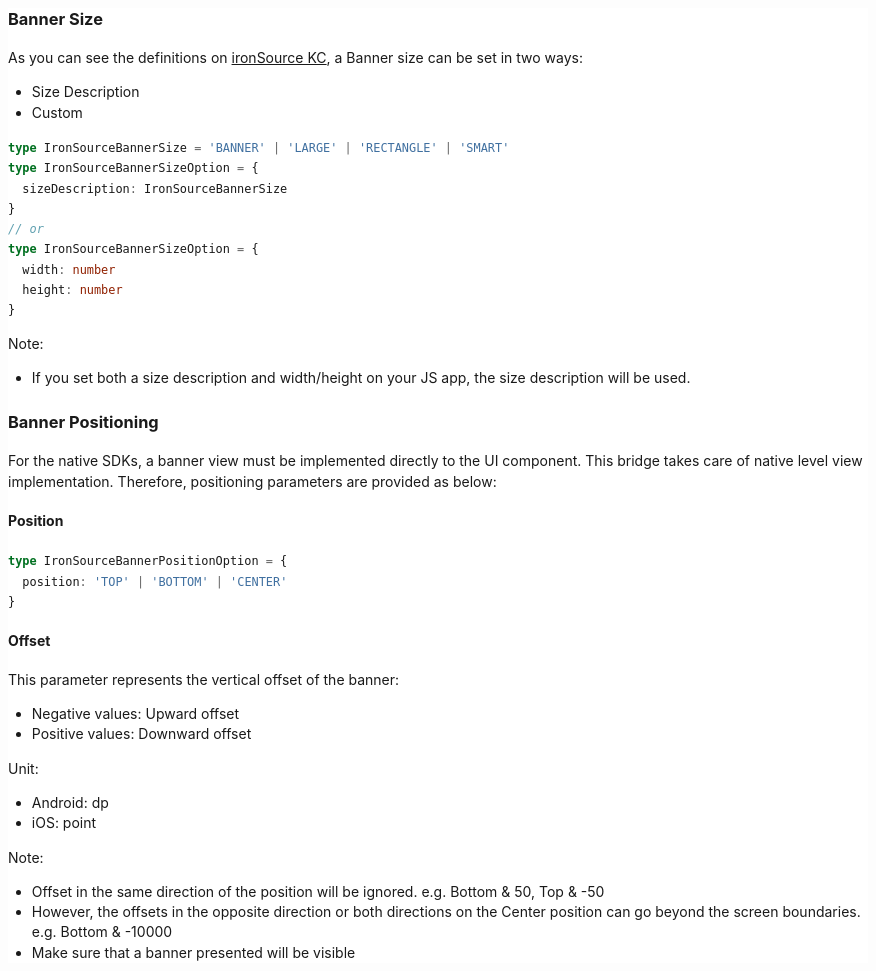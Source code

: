 ### Banner Size

As you can see the definitions on [ironSource KC](https://developers.is.com/ironsource-mobile/android/banner-integration-android/#step-1), a Banner size can be set in two ways:

- Size Description
- Custom

```typescript
type IronSourceBannerSize = 'BANNER' | 'LARGE' | 'RECTANGLE' | 'SMART'
type IronSourceBannerSizeOption = {
  sizeDescription: IronSourceBannerSize
}
// or
type IronSourceBannerSizeOption = {
  width: number
  height: number
}
```

Note:

- If you set both a size description and width/height on your JS app, the size description will be used.

### Banner Positioning

For the native SDKs, a banner view must be implemented directly to the UI component.
This bridge takes care of native level view implementation. Therefore, positioning parameters are provided as below:

#### Position

```typescript
type IronSourceBannerPositionOption = {
  position: 'TOP' | 'BOTTOM' | 'CENTER'
}
```

#### Offset

This parameter represents the vertical offset of the banner:

- Negative values: Upward offset
- Positive values: Downward offset

Unit:

- Android: dp
- iOS: point

Note:

- Offset in the same direction of the position will be ignored. e.g. Bottom & 50, Top & -50
- However, the offsets in the opposite direction or both directions on the Center position can go beyond the screen boundaries. e.g. Bottom & -10000
- Make sure that a banner presented will be visible
